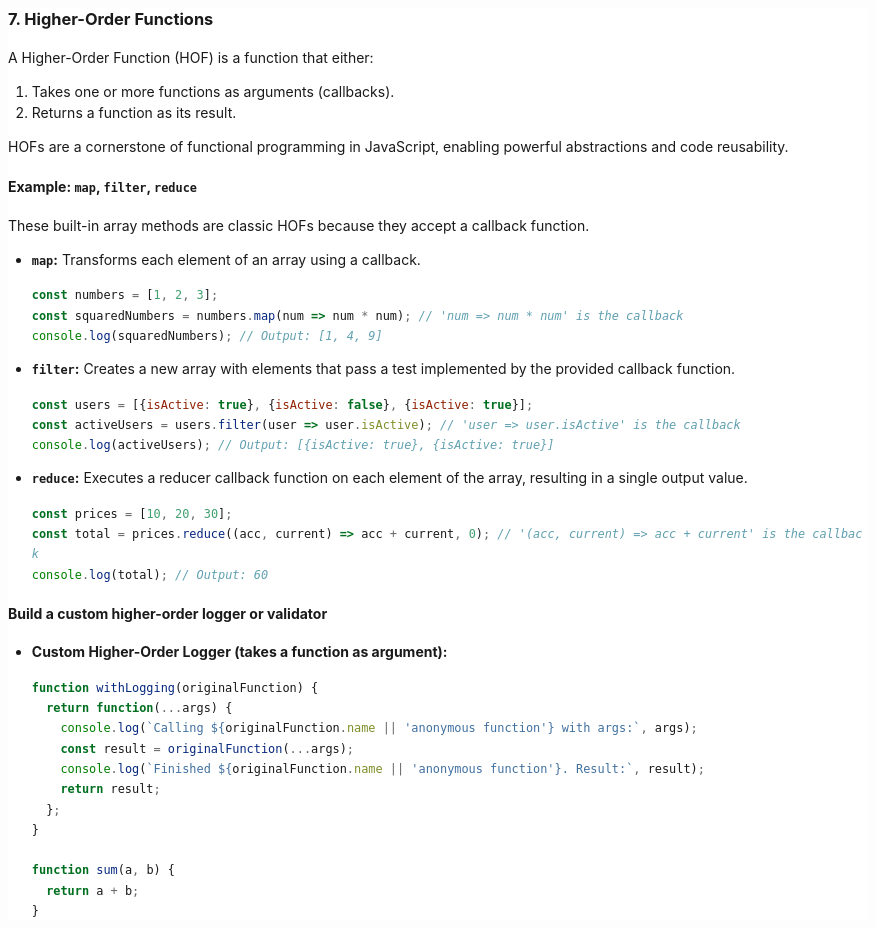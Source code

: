 
### 7. Higher-Order Functions

A Higher-Order Function (HOF) is a function that either:
1.  Takes one or more functions as arguments (callbacks).
2.  Returns a function as its result.

HOFs are a cornerstone of functional programming in JavaScript, enabling powerful abstractions and code reusability.

#### Example: `map`, `filter`, `reduce`

These built-in array methods are classic HOFs because they accept a callback function.

* **`map`:** Transforms each element of an array using a callback.
    ```javascript
    const numbers = [1, 2, 3];
    const squaredNumbers = numbers.map(num => num * num); // 'num => num * num' is the callback
    console.log(squaredNumbers); // Output: [1, 4, 9]
    ```

* **`filter`:** Creates a new array with elements that pass a test implemented by the provided callback function.
    ```javascript
    const users = [{isActive: true}, {isActive: false}, {isActive: true}];
    const activeUsers = users.filter(user => user.isActive); // 'user => user.isActive' is the callback
    console.log(activeUsers); // Output: [{isActive: true}, {isActive: true}]
    ```

* **`reduce`:** Executes a reducer callback function on each element of the array, resulting in a single output value.
    ```javascript
    const prices = [10, 20, 30];
    const total = prices.reduce((acc, current) => acc + current, 0); // '(acc, current) => acc + current' is the callback
    console.log(total); // Output: 60
    ```

#### Build a custom higher-order logger or validator

* **Custom Higher-Order Logger (takes a function as argument):**
    ```javascript
    function withLogging(originalFunction) {
      return function(...args) {
        console.log(`Calling ${originalFunction.name || 'anonymous function'} with args:`, args);
        const result = originalFunction(...args);
        console.log(`Finished ${originalFunction.name || 'anonymous function'}. Result:`, result);
        return result;
      };
    }

    function sum(a, b) {
      return a + b;
    }
